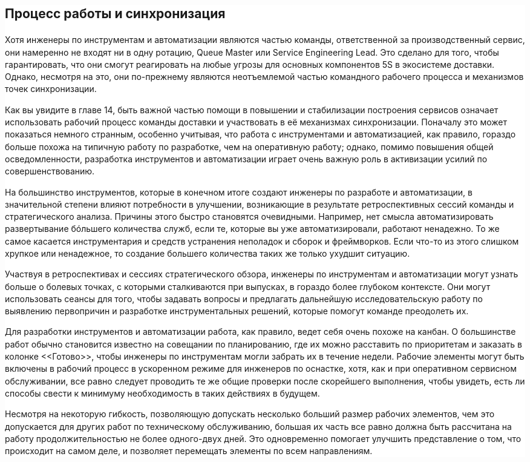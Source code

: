 ## Процесс работы и синхронизация

Хотя инженеры по инструментам и автоматизации являются частью команды,
ответственной за производственный сервис, они намеренно не входят ни в одну
ротацию, Queue Master или Service Engineering Lead. Это сделано для того, чтобы
гарантировать, что они смогут реагировать на любые угрозы для основных
компонентов 5S в экосистеме доставки. Однако, несмотря на это, они по-прежнему
являются неотъемлемой частью командного рабочего процесса и механизмов точек
синхронизации.

Как вы увидите в главе 14, быть важной частью помощи в повышении и стабилизации
построения сервисов означает использовать рабочий процесс команды доставки и
участвовать в её механизмах синхронизации. Поначалу это может показаться немного
странным, особенно учитывая, что работа с инструментами и автоматизацией, как
правило, гораздо больше похожа на типичную работу по разработке, чем на
оперативную работу; однако, помимо повышения общей осведомленности, разработка
инструментов и автоматизации играет очень важную роль в активизации усилий по
совершенствованию.

На большинство инструментов, которые в конечном итоге создают инженеры по
разработе и автоматизации, в значительной степени влияют потребности в
улучшении, возникающие в результате ретроспективных сессий команды и
стратегического анализа. Причины этого быстро становятся очевидными. Например,
нет смысла автоматизировать развертывание бóльшего количества служб, если те,
которые вы уже автоматизировали, работают ненадежно. То же самое касается
инструментария и средств устранения неполадок и сборок и фреймворков. Если
что-то из этого слишком хрупкое или ненадежное, то создание большего количества
таких же только ухудшит ситуацию.

Участвуя в ретроспективах и сессиях стратегического обзора, инженеры по
инструментам и автоматизации могут узнать больше о болевых точках, с которыми
сталкиваются при выпусках, в гораздо более глубоком контексте. Они могут
использовать сеансы для того, чтобы задавать вопросы и предлагать дальнейшую
исследовательскую работу по выявлению первопричин и разработке инструментальных
решений, которые помогут команде преодолеть их.

Для разработки инструментов и автоматизации работа, как правило, ведет себя
очень похоже на канбан. О большинстве работ обычно становится известно на
совещании по планированию, где их можно расставить по приоритетам и заказать в
колонке <<Готово>>, чтобы инженеры по инструментам могли забрать их в течение
недели. Рабочие элементы могут быть включены в рабочий процесс в ускоренном
режиме для инженеров по оснастке, хотя, как и при оперативном сервисном
обслуживании, все равно следует проводить те же общие проверки после скорейшего
выполнения, чтобы увидеть, есть ли способы свести к минимуму необходимость в
таких действиях в будущем.

Несмотря на некоторую гибкость, позволяющую допускать несколько больший размер
рабочих элементов, чем это допускается для других работ по техническому
обслуживанию, большая их часть все равно должна быть рассчитана на работу
продолжительностью не более одного-двух дней. Это одновременно помогает улучшить
представление о том, что происходит на самом деле, и позволяет перемещать
элементы по всем направлениям.
